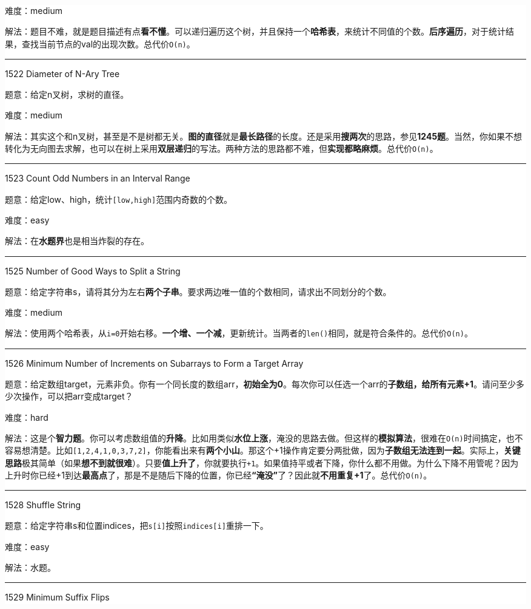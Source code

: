 难度：medium

解法：题目不难，就是题目描述有点<b>看不懂</b>。可以递归遍历这个树，并且保持一个<b>哈希表</b>，来统计不同值的个数。<b>后序遍历</b>，对于统计结果，查找当前节点的val的出现次数。总代价`O(n)`。

<hr>

1522 Diameter of N-Ary Tree

题意：给定n叉树，求树的直径。

难度：medium

解法：其实这个和n叉树，甚至是不是树都无关。<b>图的直径</b>就是<b>最长路径</b>的长度。还是采用<b>搜两次</b>的思路，参见<b>1245题</b>。当然，你如果不想转化为无向图去求解，也可以在树上采用<b>双层递归</b>的写法。两种方法的思路都不难，但<b>实现都略麻烦</b>。总代价`O(n)`。

<hr>

1523 Count Odd Numbers in an Interval Range

题意：给定low、high，统计`[low,high]`范围内奇数的个数。

难度：easy

解法：在<b>水题界</b>也是相当炸裂的存在。

<hr>

1525 Number of Good Ways to Split a String

题意：给定字符串s，请将其分为左右<b>两个子串</b>。要求两边唯一值的个数相同，请求出不同划分的个数。

难度：medium

解法：使用两个哈希表，从`i=0`开始右移。<b>一个增、一个减</b>，更新统计。当两者的`len()`相同，就是符合条件的。总代价`O(n)`。

<hr>

1526 Minimum Number of Increments on Subarrays to Form a Target Array

题意：给定数组target，元素非负。你有一个同长度的数组arr，<b>初始全为0</b>。每次你可以任选一个arr的<b>子数组，给所有元素+1</b>。请问至少多少次操作，可以把arr变成target？

难度：hard

解法：这是个<b>智力题</b>。你可以考虑数组值的<b>升降</b>。比如用类似<b>水位上涨</b>，淹没的思路去做。但这样的<b>模拟算法</b>，很难在`O(n)`时间搞定，也不容易想清楚。比如`[1,2,4,1,0,3,7,2]`，你能看出来有<b>两个小山</b>。那这个+1操作肯定要分两批做，因为<b>子数组无法连到一起</b>。实际上，<b>关键思路</b>极其简单（如果<b>想不到就很难</b>）。只要<b>值上升了</b>，你就要执行`+1`。如果值持平或者下降，你什么都不用做。为什么下降不用管呢？因为上升时你已经+1到达<b>最高点</b>了，那是不是随后下降的位置，你已经<b>“淹没”</b>了？因此就<b>不用重复+1</b>了。总代价`O(n)`。

<hr>

1528 Shuffle String

题意：给定字符串s和位置indices，把`s[i]`按照`indices[i]`重排一下。

难度：easy

解法：水题。

<hr>

1529 Minimum Suffix Flips
